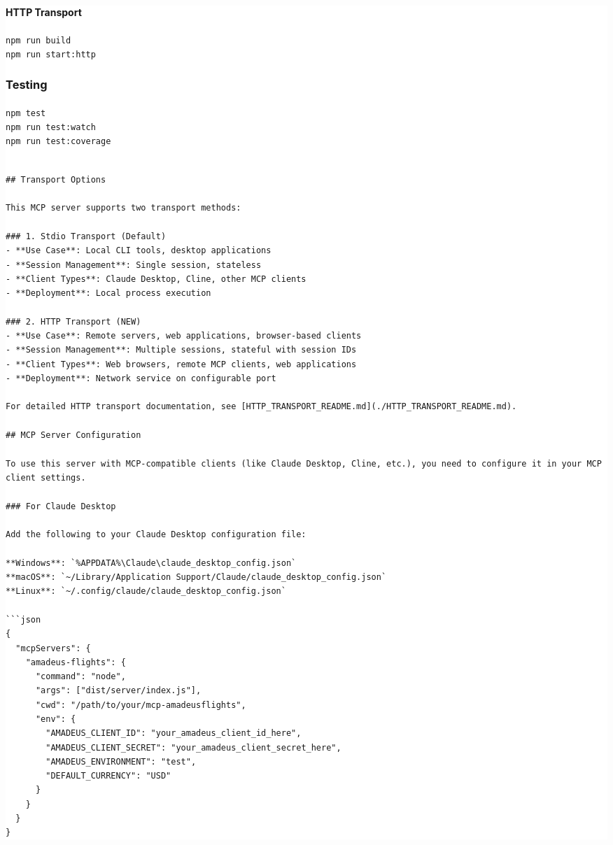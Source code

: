 #### HTTP Transport
```bash
npm run build
npm run start:http
```

### Testing
```bash
npm test
npm run test:watch
npm run test:coverage
```

```

## Transport Options

This MCP server supports two transport methods:

### 1. Stdio Transport (Default)
- **Use Case**: Local CLI tools, desktop applications
- **Session Management**: Single session, stateless
- **Client Types**: Claude Desktop, Cline, other MCP clients
- **Deployment**: Local process execution

### 2. HTTP Transport (NEW)
- **Use Case**: Remote servers, web applications, browser-based clients
- **Session Management**: Multiple sessions, stateful with session IDs
- **Client Types**: Web browsers, remote MCP clients, web applications
- **Deployment**: Network service on configurable port

For detailed HTTP transport documentation, see [HTTP_TRANSPORT_README.md](./HTTP_TRANSPORT_README.md).

## MCP Server Configuration

To use this server with MCP-compatible clients (like Claude Desktop, Cline, etc.), you need to configure it in your MCP client settings.

### For Claude Desktop

Add the following to your Claude Desktop configuration file:

**Windows**: `%APPDATA%\Claude\claude_desktop_config.json`
**macOS**: `~/Library/Application Support/Claude/claude_desktop_config.json`
**Linux**: `~/.config/claude/claude_desktop_config.json`

```json
{
  "mcpServers": {
    "amadeus-flights": {
      "command": "node",
      "args": ["dist/server/index.js"],
      "cwd": "/path/to/your/mcp-amadeusflights",
      "env": {
        "AMADEUS_CLIENT_ID": "your_amadeus_client_id_here",
        "AMADEUS_CLIENT_SECRET": "your_amadeus_client_secret_here",
        "AMADEUS_ENVIRONMENT": "test",
        "DEFAULT_CURRENCY": "USD"
      }
    }
  }
}
```

